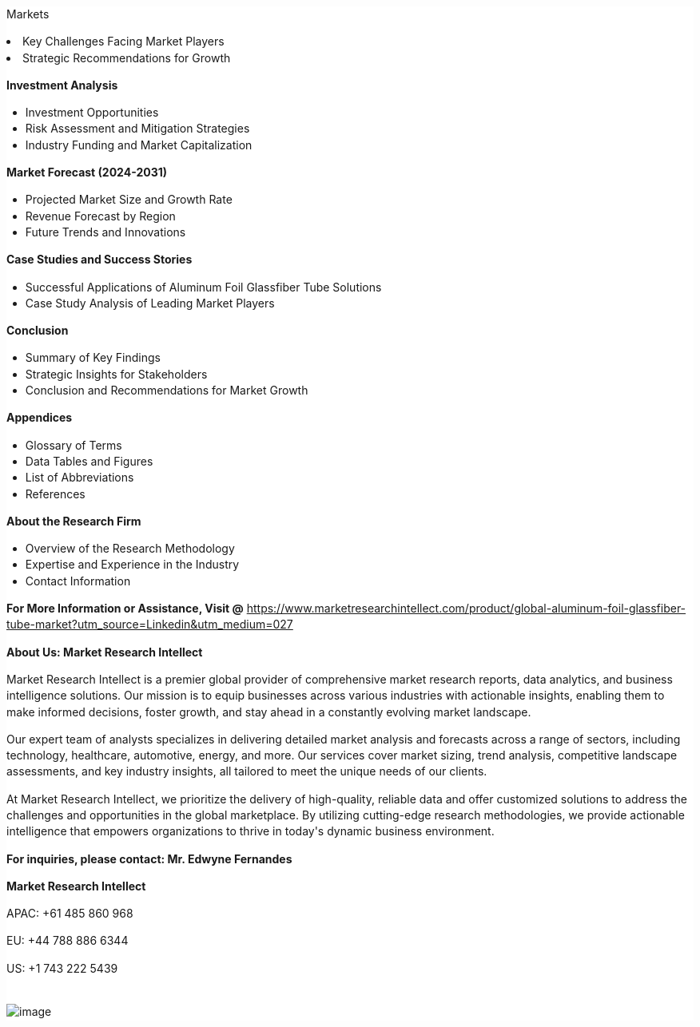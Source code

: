 Markets</li><li>Key Challenges Facing Market Players</li><li>Strategic Recommendations for Growth</li></ul><p><strong>Investment Analysis</strong></p><ul><li>Investment Opportunities</li><li>Risk Assessment and Mitigation Strategies</li><li>Industry Funding and Market Capitalization</li></ul><p><strong>Market Forecast (2024-2031)</strong></p><ul><li>Projected Market Size and Growth Rate</li><li>Revenue Forecast by Region</li><li>Future Trends and Innovations</li></ul><p><strong>Case Studies and Success Stories</strong></p><ul><li>Successful Applications of Aluminum Foil Glassfiber Tube Solutions</li><li>Case Study Analysis of Leading Market Players</li></ul><p><strong>Conclusion</strong></p><ul><li>Summary of Key Findings</li><li>Strategic Insights for Stakeholders</li><li>Conclusion and Recommendations for Market Growth</li></ul><p><strong>Appendices</strong></p><ul><li>Glossary of Terms</li><li>Data Tables and Figures</li><li>List of Abbreviations</li><li>References</li></ul><p><strong>About the Research Firm</strong></p><ul><li>Overview of the Research Methodology</li><li>Expertise and Experience in the Industry</li><li>Contact Information</li></ul></div><div class="article-main__content" data-test-id="publishing-text-block"><p><span class="font-[700]"><strong>For More Information or Assistance, Visit @</strong>&nbsp;<a href="https://www.marketresearchintellect.com/product/global-aluminum-foil-glassfiber-tube-market?utm_source=Linkedin&utm_medium=027">https://www.marketresearchintellect.com/product/global-aluminum-foil-glassfiber-tube-market?utm_source=Linkedin&utm_medium=027</a></span></p><p><strong>About Us: Market Research Intellect</strong></p><p>Market Research Intellect is a premier global provider of comprehensive market research reports, data analytics, and business intelligence solutions. Our mission is to equip businesses across various industries with actionable insights, enabling them to make informed decisions, foster growth, and stay ahead in a constantly evolving market landscape.</p><p>Our expert team of analysts specializes in delivering detailed market analysis and forecasts across a range of sectors, including technology, healthcare, automotive, energy, and more. Our services cover market sizing, trend analysis, competitive landscape assessments, and key industry insights, all tailored to meet the unique needs of our clients.</p><p>At Market Research Intellect, we prioritize the delivery of high-quality, reliable data and offer customized solutions to address the challenges and opportunities in the global marketplace. By utilizing cutting-edge research methodologies, we provide actionable intelligence that empowers organizations to thrive in today's dynamic business environment.</p><p><strong>For inquiries, please contact: Mr. Edwyne Fernandes</strong></p><p><strong>Market Research Intellect</strong></p><p>APAC: +61 485 860 968</p><p>EU: +44 788 886 6344</p><p>US: +1 743 222 5439</p></div><div class="article-main__content" data-test-id="publishing-text-block">&nbsp;</div>
![image](https://github.com/user-attachments/assets/34f18ac1-98a0-40dc-ae32-757996abf74c)
